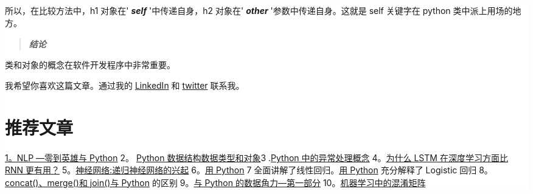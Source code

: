 所以，在比较方法中，h1 对象在' ***self*** '中传递自身，h2 对象在' ***other*** '参数中传递自身。这就是 self 关键字在 python 类中派上用场的地方。

> ***结论***

类和对象的概念在软件开发程序中非常重要。

我希望你喜欢这篇文章。通过我的 [LinkedIn](https://www.linkedin.com/in/data-scientist-95040a1ab/) 和 [twitter](https://twitter.com/amitprius) 联系我。

# 推荐文章

[1。NLP —零到英雄与 Python](https://medium.com/towards-artificial-intelligence/nlp-zero-to-hero-with-python-2df6fcebff6e?sk=2231d868766e96b13d1e9d7db6064df1)
2。 [Python 数据结构数据类型和对象](https://medium.com/towards-artificial-intelligence/python-data-structures-data-types-and-objects-244d0a86c3cf?sk=42f4b462499f3fc3a160b21e2c94dba6)3 .[Python 中的异常处理概念](/exception-handling-concepts-in-python-4d5116decac3?source=friends_link&sk=a0ed49d9fdeaa67925eac34ecb55ea30)
4。[为什么 LSTM 在深度学习方面比 RNN 更有用？](/deep-learning-88e218b74a14?source=friends_link&sk=540bf9088d31859d50dbddab7524ba35)
5。[神经网络:递归神经网络的兴起](/neural-networks-the-rise-of-recurrent-neural-networks-df740252da88?source=friends_link&sk=6844935e3de14e478ce00f0b22e419eb)
6。[用 Python](https://medium.com/towards-artificial-intelligence/fully-explained-linear-regression-with-python-fe2b313f32f3?source=friends_link&sk=53c91a2a51347ec2d93f8222c0e06402)
7 全面讲解了线性回归。[用 Python](https://medium.com/towards-artificial-intelligence/fully-explained-logistic-regression-with-python-f4a16413ddcd?source=friends_link&sk=528181f15a44e48ea38fdd9579241a78)
充分解释了 Logistic 回归 8。[concat()、merge()和 join()与 Python](/differences-between-concat-merge-and-join-with-python-1a6541abc08d?source=friends_link&sk=3b37b694fb90db16275059ea752fc16a)
的区别 9。[与 Python 的数据角力—第一部分](/data-wrangling-with-python-part-1-969e3cc81d69?source=friends_link&sk=9c3649cf20f31a5c9ead51c50c89ba0b)
10。[机器学习中的混淆矩阵](https://medium.com/analytics-vidhya/confusion-matrix-in-machine-learning-91b6e2b3f9af?source=friends_link&sk=11c6531da0bab7b504d518d02746d4cc)